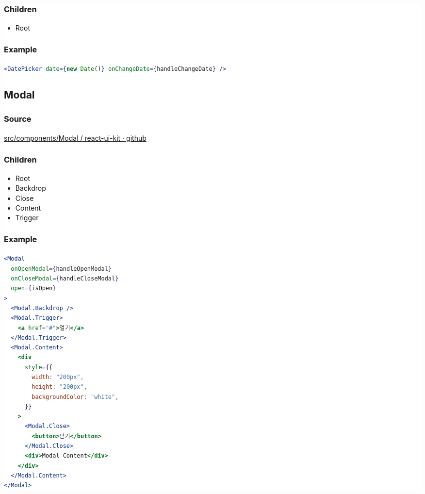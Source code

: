 ### Children

- Root

### Example

```jsx
<DatePicker date={new Date()} onChangeDate={handleChangeDate} />
```

## **Modal**

### Source

[src/components/Modal / react-ui-kit · github](https://github.com/cksgh5654/react-ui-kit/tree/master/src/components/Modal)

### Children

- Root
- Backdrop
- Close
- Content
- Trigger

### Example

```jsx
<Modal
  onOpenModal={handleOpenModal}
  onCloseModal={handleCloseModal}
  open={isOpen}
>
  <Modal.Backdrop />
  <Modal.Trigger>
    <a href="#">열기</a>
  </Modal.Trigger>
  <Modal.Content>
    <div
      style={{
        width: "200px",
        height: "200px",
        backgroundColor: "white",
      }}
    >
      <Modal.Close>
        <button>닫기</button>
      </Modal.Close>
      <div>Modal Content</div>
    </div>
  </Modal.Content>
</Modal>
```
